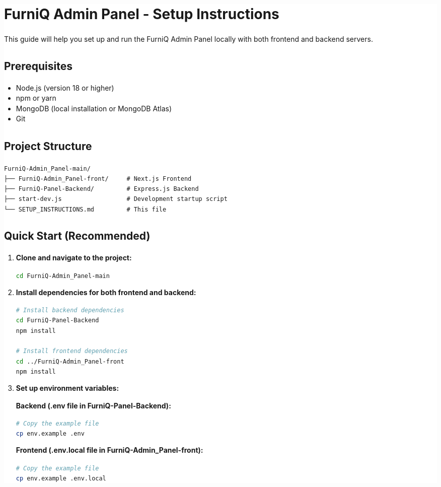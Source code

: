 # FurniQ Admin Panel - Setup Instructions

This guide will help you set up and run the FurniQ Admin Panel locally with both frontend and backend servers.

## Prerequisites

- Node.js (version 18 or higher)
- npm or yarn
- MongoDB (local installation or MongoDB Atlas)
- Git

## Project Structure

```
FurniQ-Admin_Panel-main/
├── FurniQ-Admin_Panel-front/     # Next.js Frontend
├── FurniQ-Panel-Backend/         # Express.js Backend
├── start-dev.js                  # Development startup script
└── SETUP_INSTRUCTIONS.md         # This file
```

## Quick Start (Recommended)

1. **Clone and navigate to the project:**
   ```bash
   cd FurniQ-Admin_Panel-main
   ```

2. **Install dependencies for both frontend and backend:**
   ```bash
   # Install backend dependencies
   cd FurniQ-Panel-Backend
   npm install
   
   # Install frontend dependencies
   cd ../FurniQ-Admin_Panel-front
   npm install
   ```

3. **Set up environment variables:**
   
   **Backend (.env file in FurniQ-Panel-Backend):**
   ```bash
   # Copy the example file
   cp env.example .env
   ```
   
   **Frontend (.env.local file in FurniQ-Admin_Panel-front):**
   ```bash
   # Copy the example file
   cp env.example .env.local
   ```
